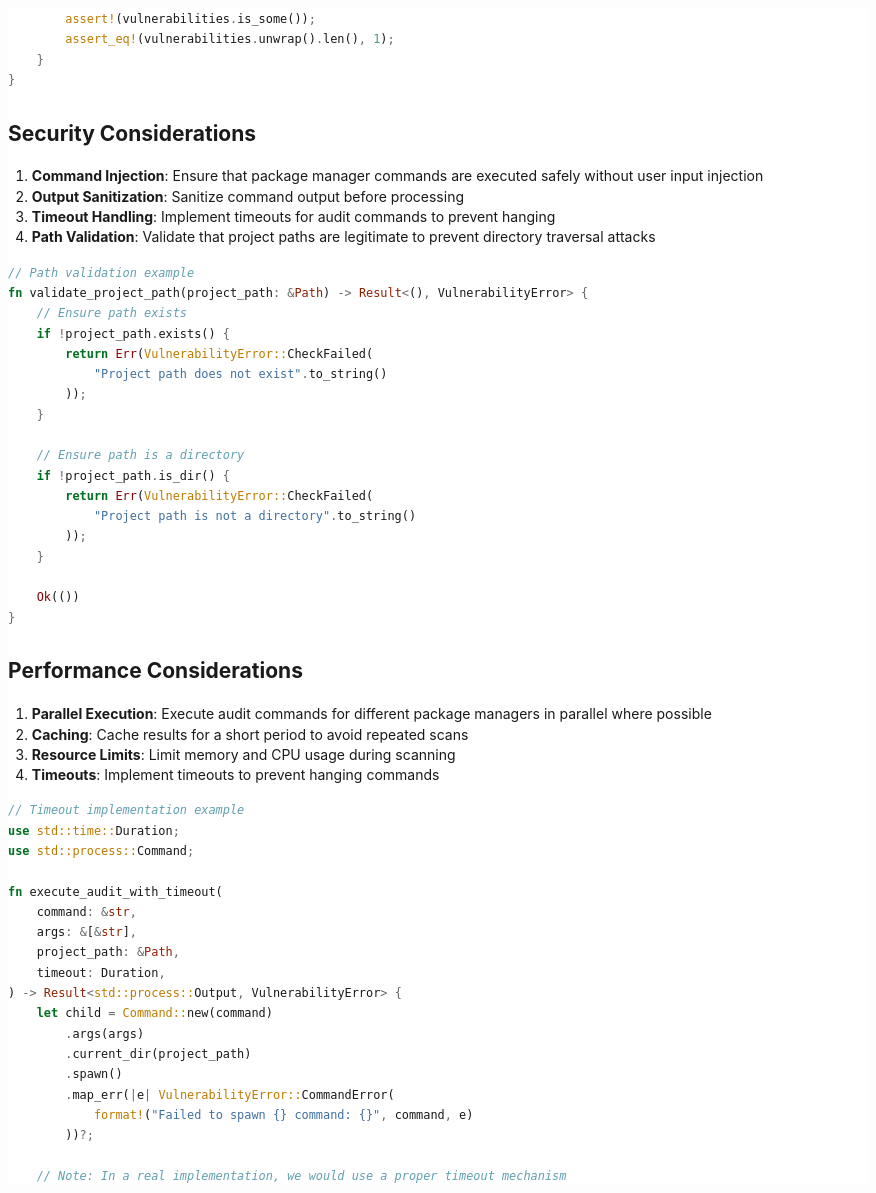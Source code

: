 ```rust
        assert!(vulnerabilities.is_some());
        assert_eq!(vulnerabilities.unwrap().len(), 1);
    }
}
```

## Security Considerations

1. **Command Injection**: Ensure that package manager commands are executed safely without user input injection
2. **Output Sanitization**: Sanitize command output before processing
3. **Timeout Handling**: Implement timeouts for audit commands to prevent hanging
4. **Path Validation**: Validate that project paths are legitimate to prevent directory traversal attacks

```rust
// Path validation example
fn validate_project_path(project_path: &Path) -> Result<(), VulnerabilityError> {
    // Ensure path exists
    if !project_path.exists() {
        return Err(VulnerabilityError::CheckFailed(
            "Project path does not exist".to_string()
        ));
    }
    
    // Ensure path is a directory
    if !project_path.is_dir() {
        return Err(VulnerabilityError::CheckFailed(
            "Project path is not a directory".to_string()
        ));
    }
    
    Ok(())
}
```

## Performance Considerations

1. **Parallel Execution**: Execute audit commands for different package managers in parallel where possible
2. **Caching**: Cache results for a short period to avoid repeated scans
3. **Resource Limits**: Limit memory and CPU usage during scanning
4. **Timeouts**: Implement timeouts to prevent hanging commands

```rust
// Timeout implementation example
use std::time::Duration;
use std::process::Command;

fn execute_audit_with_timeout(
    command: &str,
    args: &[&str],
    project_path: &Path,
    timeout: Duration,
) -> Result<std::process::Output, VulnerabilityError> {
    let child = Command::new(command)
        .args(args)
        .current_dir(project_path)
        .spawn()
        .map_err(|e| VulnerabilityError::CommandError(
            format!("Failed to spawn {} command: {}", command, e)
        ))?;
    
    // Note: In a real implementation, we would use a proper timeout mechanism
```